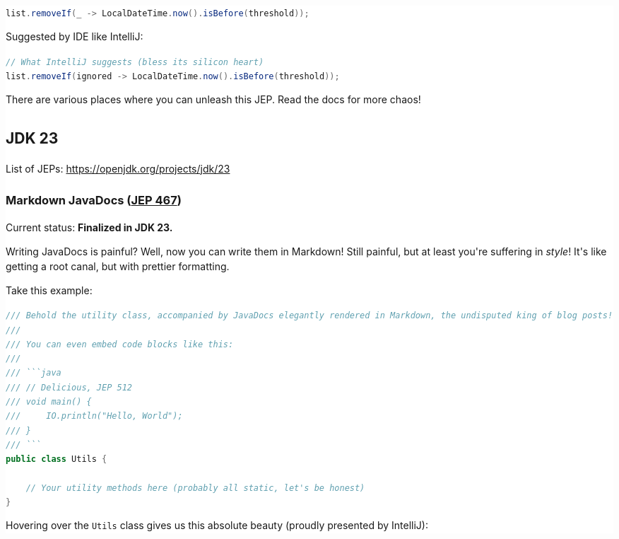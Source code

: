 ```java
list.removeIf(_ -> LocalDateTime.now().isBefore(threshold));
```

</TabItem>

<TabItem value="pre-jdk22" label="Before JDK 22">

Suggested by IDE like IntelliJ:

```java
// What IntelliJ suggests (bless its silicon heart)
list.removeIf(ignored -> LocalDateTime.now().isBefore(threshold));
```

</TabItem>

</Tabs>

There are various places where you can unleash this JEP. Read the docs for more chaos!

## JDK 23

List of JEPs: https://openjdk.org/projects/jdk/23

### Markdown JavaDocs ([JEP 467](https://openjdk.org/jeps/467))

<GoBackToTldrButton></GoBackToTldrButton>

Current status: **Finalized in JDK 23.**

Writing JavaDocs is painful? Well, now you can write them in Markdown! Still painful, but at least you're suffering in *style*! It's like getting a root canal, but with prettier formatting.

Take this example:

```java
/// Behold the utility class, accompanied by JavaDocs elegantly rendered in Markdown, the undisputed king of blog posts!
/// 
/// You can even embed code blocks like this:
/// 
/// ```java
/// // Delicious, JEP 512
/// void main() {
///     IO.println("Hello, World");
/// }
/// ```
public class Utils {
    
    // Your utility methods here (probably all static, let's be honest)
}
```

Hovering over the `Utils` class gives us this absolute beauty (proudly presented by IntelliJ):
